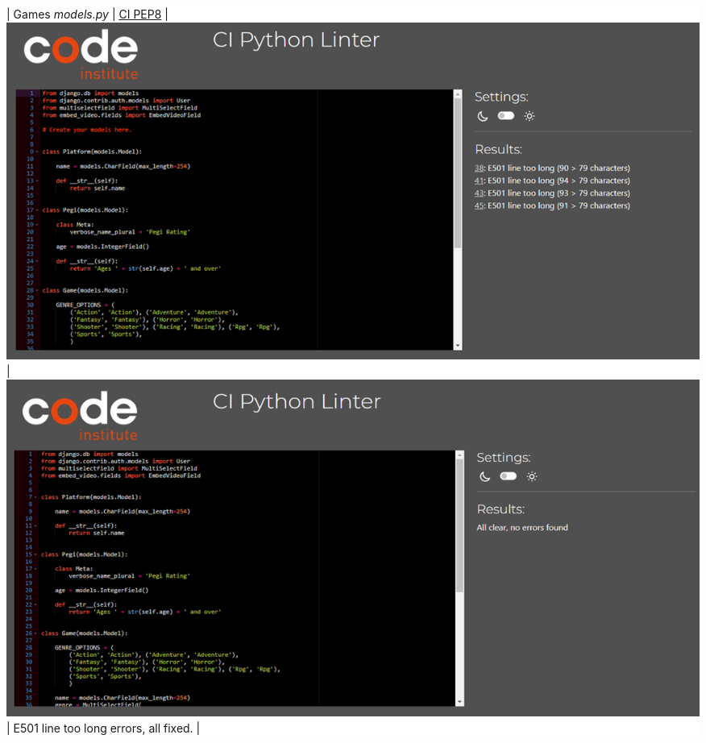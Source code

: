 | Games *models.py* | [CI PEP8](https://pep8ci.herokuapp.com/https://raw.githubusercontent.com/leonardo-simeone/gamesground-store/main/games/models.py) | ![screenshot](documentation/games-models-python-test-errors.png) | ![screenshot](documentation/games-models-python-test-pass.png) | E501 line too long errors, all fixed. |